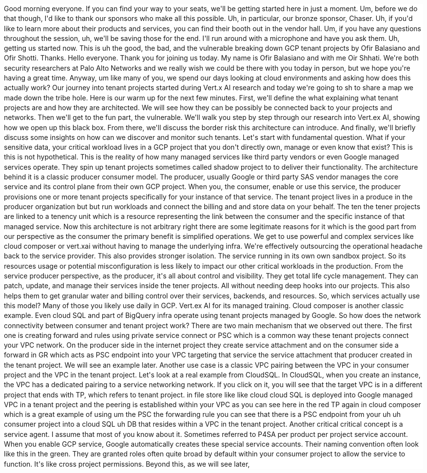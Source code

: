 Good morning everyone. If you can find your way to your seats, we'll be getting started here in just a moment. Um, before we do that though, I'd like to thank our sponsors who make all this possible. Uh, in particular, our bronze sponsor, Chaser. Uh, if you'd like to learn more about their products and services, you can find their booth out in the vendor hall. Um, if you have any questions throughout the session, uh, we'll be saving those for the end. I'll run around with a microphone and have you ask them. Uh, getting us started now. This is uh the good, the bad, and the vulnerable breaking down GCP tenant projects by Ofir Balasiano and Ofir Shotti. Thanks. Hello everyone. Thank you for joining us today. My name is Ofir Balasiano and with me Oir Shhati. We're both security researchers at Palo Alto Networks and we really wish we could be there with you today in person, but we hope you're having a great time. Anyway, um like many of you, we spend our days looking at cloud environments and asking how does this actually work? Our journey into tenant projects started during Vert.x AI research and today we're going to sh to share a map we made down the tribe hole. Here is our warm up for the next few minutes. First, we'll define the what explaining what tenant projects are and how they are architected. We will see how they can be possibly be connected back to your projects and networks. Then we'll get to the fun part, the vulnerable. We'll walk you step by step through our research into Vert.ex AI, showing how we open up this black box. From there, we'll discuss the border risk this architecture can introduce. And finally, we'll briefly discuss some insights on how can we discover and monitor such tenants. Let's start with fundamental question. What if your sensitive data, your critical workload lives in a GCP project that you don't directly own, manage or even know that exist? This is this is not hypothetical. This is the reality of how many managed services like third party vendors or even Google managed services operate. They spin up tenant projects sometimes called shadow project to to deliver their functionality. The architecture behind it is a classic producer consumer model. The producer, usually Google or third party SAS vendor manages the core service and its control plane from their own GCP project. When you, the consumer, enable or use this service, the producer provisions one or more tenant projects specifically for your instance of that service. The tenant project lives in a produce in the producer organization but but run workloads and connect the billing and and store data on your behalf. The ten the tener projects are linked to a tenency unit which is a resource representing the link between the consumer and the specific instance of that managed service. Now this architecture is not arbitrary right there are some legitimate reasons for it which is the good part from our perspective as the consumer the primary benefit is simplified operations. We get to use powerful and complex services like cloud composer or vert.xai without having to manage the underlying infra. We're effectively outsourcing the operational headache back to the service provider. This also provides stronger isolation. The service running in its own own sandbox project. So its resources usage or potential misconfiguration is less likely to impact our other critical workloads in the production. From the service producer perspective, as the producer, it's all about control and visibility. They get total life cycle management. They can patch, update, and manage their services inside the tener projects. All without needing deep hooks into our projects. This also helps them to get granular water and billing control over their services, backends, and resources. So, which services actually use this model? Many of those you likely use daily in GCP. Vert.ex AI for its managed training. Cloud composer is another classic example. Even cloud SQL and part of BigQuery infra operate using tenant projects managed by Google. So how does the network connectivity between consumer and tenant project work? There are two main mechanism that we observed out there. The first one is creating forward and rules using private service connect or PSC which is a common way these tenant projects connect your VPC network. On the producer side in the internet project they create service attachment and on the consumer side a forward in GR which acts as PSC endpoint into your VPC targeting that service the service attachment that producer created in the tenant project. We will see an example later. Another use case is a classic VPC pairing between the VPC in your consumer project and the VPC in the tenant project. Let's look at a real example from CloudSQL. In CloudSQL, when you create an instance, the VPC has a dedicated pairing to a service networking network. If you click on it, you will see that the target VPC is in a different project that ends with TP, which refers to tenant project. in file store like like cloud cloud SQL is deployed into Google managed VPC in a tenant project and the peering is established within your VPC as you can see here in the red TP again in cloud composer which is a great example of using um the PSC the forwarding rule you can see that there is a PSC endpoint from your uh uh consumer project into a cloud SQL uh DB that resides within a VPC in the tenant project. Another critical critical concept is a service agent. I assume that most of you know about it. Sometimes referred to P4SA per product per project service account. When you enable GCP service, Google automatically creates these special service accounts. Their naming convention often look like this in the green. They are granted roles often quite broad by default within your consumer project to allow the service to function. It's like cross project permissions. Beyond this, as we will see later,